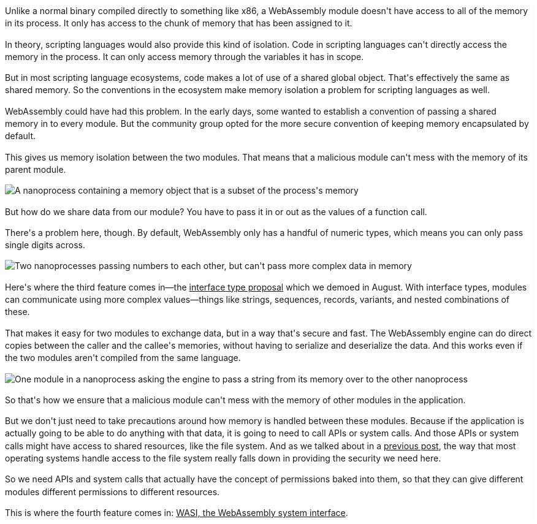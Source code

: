Unlike a normal binary compiled directly to something like x86, a WebAssembly module doesn't have access to all of the memory in its process. It only has access to the chunk of memory that has been assigned to it. 

In theory, scripting languages would also provide this kind of isolation. Code in scripting languages can't directly access the memory in the process. It can only access memory through the variables it has in scope. 

But in most scripting language ecosystems, code makes a lot of use of a shared global object. That's effectively the same as shared memory. So the conventions in the ecosystem make memory isolation a problem for scripting languages as well.

WebAssembly could have had this problem. In the early days, some wanted to establish a convention of passing a shared memory in to every module. But the community group opted for the more secure convention of keeping memory encapsulated by default.

This gives us memory isolation between the two modules. That means that a malicious module can't mess with the memory of its parent module.

<img src="img/04-03-nanoprocess-memory.png" alt="A nanoprocess containing a memory object that is a subset of the process's memory" />

But how do we share data from our module? You have to pass it in or out as the values of a function call. 

There's a problem here, though. By default, WebAssembly only has a handful of numeric types, which means you can only pass single digits across. 

<img src="img/04-04-nanoprocess-comms.png" alt="Two nanoprocesses passing numbers to each other, but can't pass more complex data in memory" />

Here's where the third feature comes in—the [interface type proposal](https://hacks.mozilla.org/2019/08/webassembly-interface-types/) which we demoed in August. With interface types, modules can communicate using more complex values—things like strings, sequences, records, variants, and nested combinations of these. 

That makes it easy for two modules to exchange data, but in a way that's secure and fast. The WebAssembly engine can do direct copies between the caller and the callee's memories, without having to serialize and deserialize the data. And this works even if the two modules aren't compiled from the same language. 

<img src="img/04-05-nanoprocess-interface-types.png" alt="One module in a nanoprocess asking the engine to pass a string from its memory over to the other nanoprocess" />

So that's how we ensure that a malicious module can't mess with the memory of other modules in the application. 

But we don't just need to take precautions around how memory is handled between these modules. Because if the application is actually going to be able to do anything with that data, it is going to need to call APIs or system calls. And those APIs or system calls might have access to shared resources, like the file system. And as we talked about in a [previous post](https://hacks.mozilla.org/2019/03/standardizing-wasi-a-webassembly-system-interface/), the way that most operating systems handle access to the file system really falls down in providing the security we need here. 

So we need APIs and system calls that actually have the concept of permissions baked into them, so that they can give different modules different permissions to different resources.

This is where the fourth feature comes in: [WASI, the WebAssembly system interface](https://hacks.mozilla.org/2019/03/standardizing-wasi-a-webassembly-system-interface/). 
